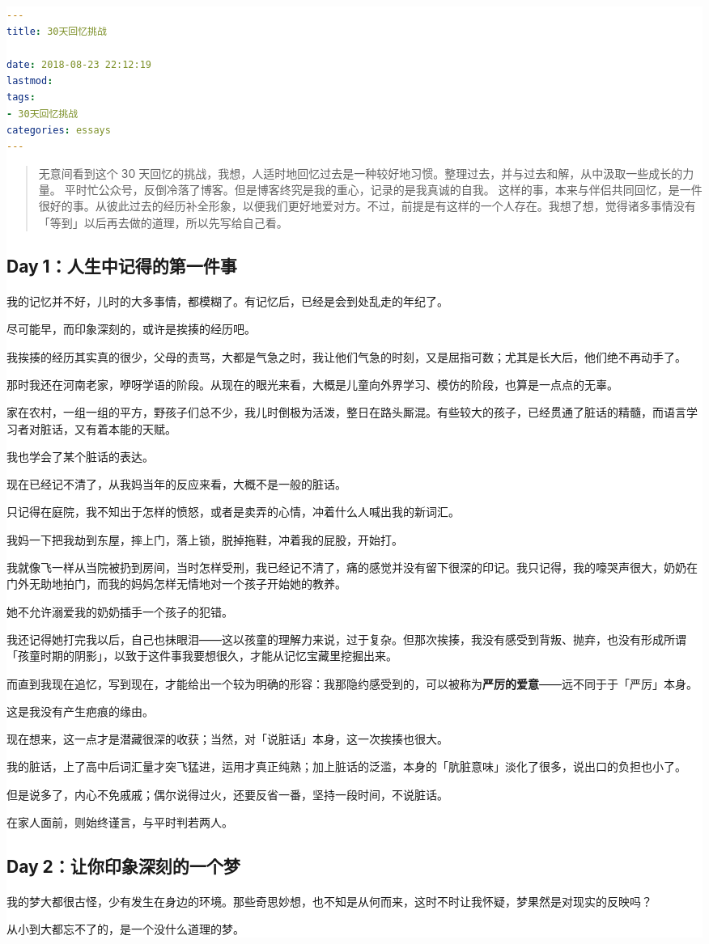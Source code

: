 ```yaml
---
title: 30天回忆挑战

date: 2018-08-23 22:12:19
lastmod:
tags:
- 30天回忆挑战
categories: essays
---
```

>无意间看到这个 30 天回忆的挑战，我想，人适时地回忆过去是一种较好地习惯。整理过去，并与过去和解，从中汲取一些成长的力量。
>平时忙公众号，反倒冷落了博客。但是博客终究是我的重心，记录的是我真诚的自我。 
>这样的事，本来与伴侣共同回忆，是一件很好的事。从彼此过去的经历补全形象，以便我们更好地爱对方。不过，前提是有这样的一个人存在。我想了想，觉得诸多事情没有「等到」以后再去做的道理，所以先写给自己看。

## Day 1：人生中记得的第一件事

我的记忆并不好，儿时的大多事情，都模糊了。有记忆后，已经是会到处乱走的年纪了。

尽可能早，而印象深刻的，或许是挨揍的经历吧。

我挨揍的经历其实真的很少，父母的责骂，大都是气急之时，我让他们气急的时刻，又是屈指可数；尤其是长大后，他们绝不再动手了。

那时我还在河南老家，咿呀学语的阶段。从现在的眼光来看，大概是儿童向外界学习、模仿的阶段，也算是一点点的无辜。

家在农村，一组一组的平方，野孩子们总不少，我儿时倒极为活泼，整日在路头厮混。有些较大的孩子，已经贯通了脏话的精髓，而语言学习者对脏话，又有着本能的天赋。

我也学会了某个脏话的表达。

现在已经记不清了，从我妈当年的反应来看，大概不是一般的脏话。

只记得在庭院，我不知出于怎样的愤怒，或者是卖弄的心情，冲着什么人喊出我的新词汇。

我妈一下把我劫到东屋，摔上门，落上锁，脱掉拖鞋，冲着我的屁股，开始打。

我就像飞一样从当院被扔到房间，当时怎样受刑，我已经记不清了，痛的感觉并没有留下很深的印记。我只记得，我的嚎哭声很大，奶奶在门外无助地拍门，而我的妈妈怎样无情地对一个孩子开始她的教养。

她不允许溺爱我的奶奶插手一个孩子的犯错。

我还记得她打完我以后，自己也抹眼泪——这以孩童的理解力来说，过于复杂。但那次挨揍，我没有感受到背叛、抛弃，也没有形成所谓「孩童时期的阴影」，以致于这件事我要想很久，才能从记忆宝藏里挖掘出来。

而直到我现在追忆，写到现在，才能给出一个较为明确的形容：我那隐约感受到的，可以被称为**严厉的爱意**——远不同于于「严厉」本身。

这是我没有产生疤痕的缘由。

现在想来，这一点才是潜藏很深的收获；当然，对「说脏话」本身，这一次挨揍也很大。

我的脏话，上了高中后词汇量才突飞猛进，运用才真正纯熟；加上脏话的泛滥，本身的「肮脏意味」淡化了很多，说出口的负担也小了。

但是说多了，内心不免戚戚；偶尔说得过火，还要反省一番，坚持一段时间，不说脏话。

在家人面前，则始终谨言，与平时判若两人。

## Day 2：让你印象深刻的一个梦

我的梦大都很古怪，少有发生在身边的环境。那些奇思妙想，也不知是从何而来，这时不时让我怀疑，梦果然是对现实的反映吗？

从小到大都忘不了的，是一个没什么道理的梦。
